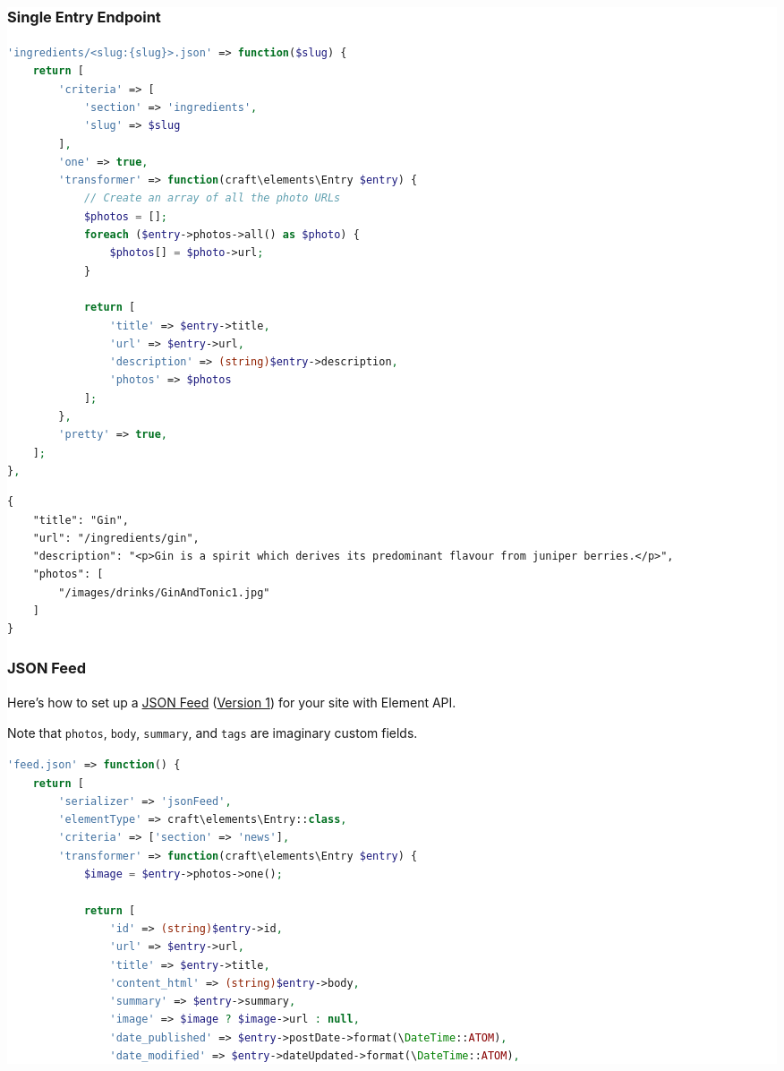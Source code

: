 ### Single Entry Endpoint

```php
'ingredients/<slug:{slug}>.json' => function($slug) {
    return [
        'criteria' => [
            'section' => 'ingredients',
            'slug' => $slug
        ],
        'one' => true,
        'transformer' => function(craft\elements\Entry $entry) {
            // Create an array of all the photo URLs
            $photos = [];
            foreach ($entry->photos->all() as $photo) {
                $photos[] = $photo->url;
            }

            return [
                'title' => $entry->title,
                'url' => $entry->url,
                'description' => (string)$entry->description,
                'photos' => $photos
            ];
        },
        'pretty' => true,
    ];
},
```

```json5
{
    "title": "Gin",
    "url": "/ingredients/gin",
    "description": "<p>Gin is a spirit which derives its predominant flavour from juniper berries.</p>",
    "photos": [
        "/images/drinks/GinAndTonic1.jpg"
    ]
}
```

### JSON Feed

Here’s how to set up a [JSON Feed](https://jsonfeed.org/) ([Version 1](https://jsonfeed.org/version/1)) for your site with Element API.

Note that `photos`, `body`, `summary`, and `tags` are imaginary custom fields.

```php
'feed.json' => function() {
    return [
        'serializer' => 'jsonFeed',
        'elementType' => craft\elements\Entry::class,
        'criteria' => ['section' => 'news'],
        'transformer' => function(craft\elements\Entry $entry) {
            $image = $entry->photos->one();
    
            return [
                'id' => (string)$entry->id,
                'url' => $entry->url,
                'title' => $entry->title,
                'content_html' => (string)$entry->body,
                'summary' => $entry->summary,
                'image' => $image ? $image->url : null,
                'date_published' => $entry->postDate->format(\DateTime::ATOM),
                'date_modified' => $entry->dateUpdated->format(\DateTime::ATOM),
```